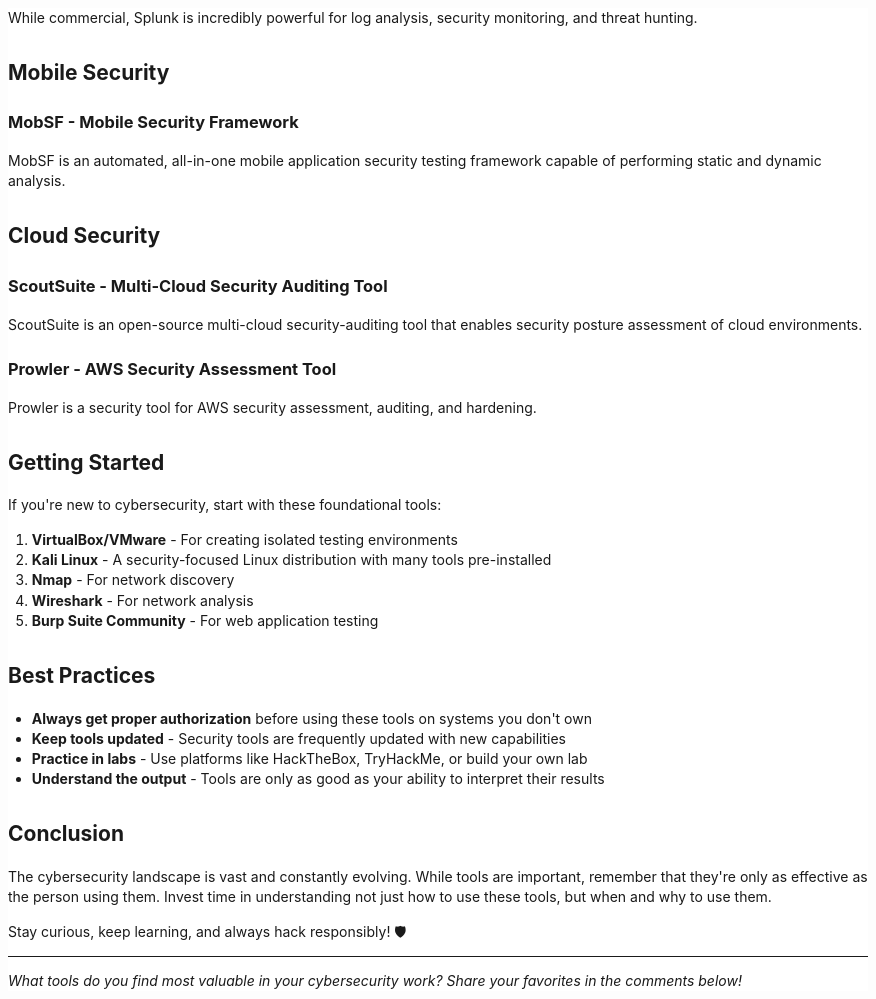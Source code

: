 While commercial, Splunk is incredibly powerful for log analysis, security monitoring, and threat hunting.

## Mobile Security

### MobSF - Mobile Security Framework

MobSF is an automated, all-in-one mobile application security testing framework capable of performing static and dynamic analysis.

## Cloud Security

### ScoutSuite - Multi-Cloud Security Auditing Tool

ScoutSuite is an open-source multi-cloud security-auditing tool that enables security posture assessment of cloud environments.

### Prowler - AWS Security Assessment Tool

Prowler is a security tool for AWS security assessment, auditing, and hardening.

## Getting Started

If you're new to cybersecurity, start with these foundational tools:

1. **VirtualBox/VMware** - For creating isolated testing environments
2. **Kali Linux** - A security-focused Linux distribution with many tools pre-installed
3. **Nmap** - For network discovery
4. **Wireshark** - For network analysis
5. **Burp Suite Community** - For web application testing

## Best Practices

- **Always get proper authorization** before using these tools on systems you don't own
- **Keep tools updated** - Security tools are frequently updated with new capabilities
- **Practice in labs** - Use platforms like HackTheBox, TryHackMe, or build your own lab
- **Understand the output** - Tools are only as good as your ability to interpret their results

## Conclusion

The cybersecurity landscape is vast and constantly evolving. While tools are important, remember that they're only as effective as the person using them. Invest time in understanding not just how to use these tools, but when and why to use them.

Stay curious, keep learning, and always hack responsibly! 🛡️

---

*What tools do you find most valuable in your cybersecurity work? Share your favorites in the comments below!*
